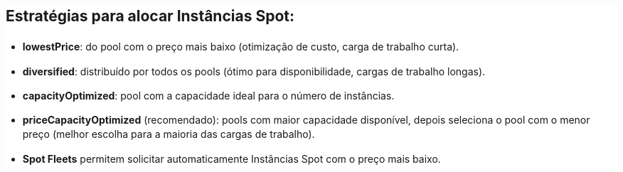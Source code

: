 ## Estratégias para alocar Instâncias Spot:
- **lowestPrice**: do pool com o preço mais baixo (otimização de custo, carga de trabalho curta).
- **diversified**: distribuído por todos os pools (ótimo para disponibilidade, cargas de trabalho longas).
- **capacityOptimized**: pool com a capacidade ideal para o número de instâncias.
- **priceCapacityOptimized** (recomendado): pools com maior capacidade disponível, depois seleciona o pool com o menor preço (melhor escolha para a maioria das cargas de trabalho).
  
- **Spot Fleets** permitem solicitar automaticamente Instâncias Spot com o preço mais baixo.
